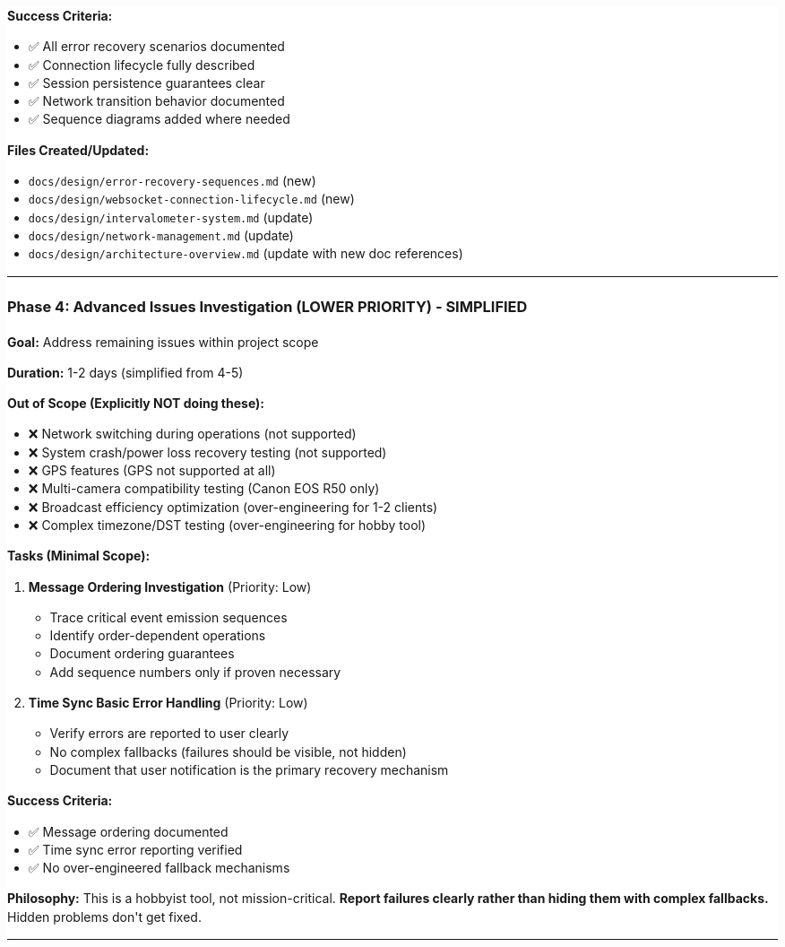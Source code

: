 **Success Criteria:**

- ✅ All error recovery scenarios documented
- ✅ Connection lifecycle fully described
- ✅ Session persistence guarantees clear
- ✅ Network transition behavior documented
- ✅ Sequence diagrams added where needed

**Files Created/Updated:**

- `docs/design/error-recovery-sequences.md` (new)
- `docs/design/websocket-connection-lifecycle.md` (new)
- `docs/design/intervalometer-system.md` (update)
- `docs/design/network-management.md` (update)
- `docs/design/architecture-overview.md` (update with new doc references)

---

### Phase 4: Advanced Issues Investigation (LOWER PRIORITY) - SIMPLIFIED

**Goal:** Address remaining issues within project scope

**Duration:** 1-2 days (simplified from 4-5)

**Out of Scope (Explicitly NOT doing these):**

- ❌ Network switching during operations (not supported)
- ❌ System crash/power loss recovery testing (not supported)
- ❌ GPS features (GPS not supported at all)
- ❌ Multi-camera compatibility testing (Canon EOS R50 only)
- ❌ Broadcast efficiency optimization (over-engineering for 1-2 clients)
- ❌ Complex timezone/DST testing (over-engineering for hobby tool)

**Tasks (Minimal Scope):**

1. **Message Ordering Investigation** (Priority: Low)
   - Trace critical event emission sequences
   - Identify order-dependent operations
   - Document ordering guarantees
   - Add sequence numbers only if proven necessary

2. **Time Sync Basic Error Handling** (Priority: Low)
   - Verify errors are reported to user clearly
   - No complex fallbacks (failures should be visible, not hidden)
   - Document that user notification is the primary recovery mechanism

**Success Criteria:**

- ✅ Message ordering documented
- ✅ Time sync error reporting verified
- ✅ No over-engineered fallback mechanisms

**Philosophy:** This is a hobbyist tool, not mission-critical. **Report failures clearly rather than hiding them with complex fallbacks.** Hidden problems don't get fixed.

---
